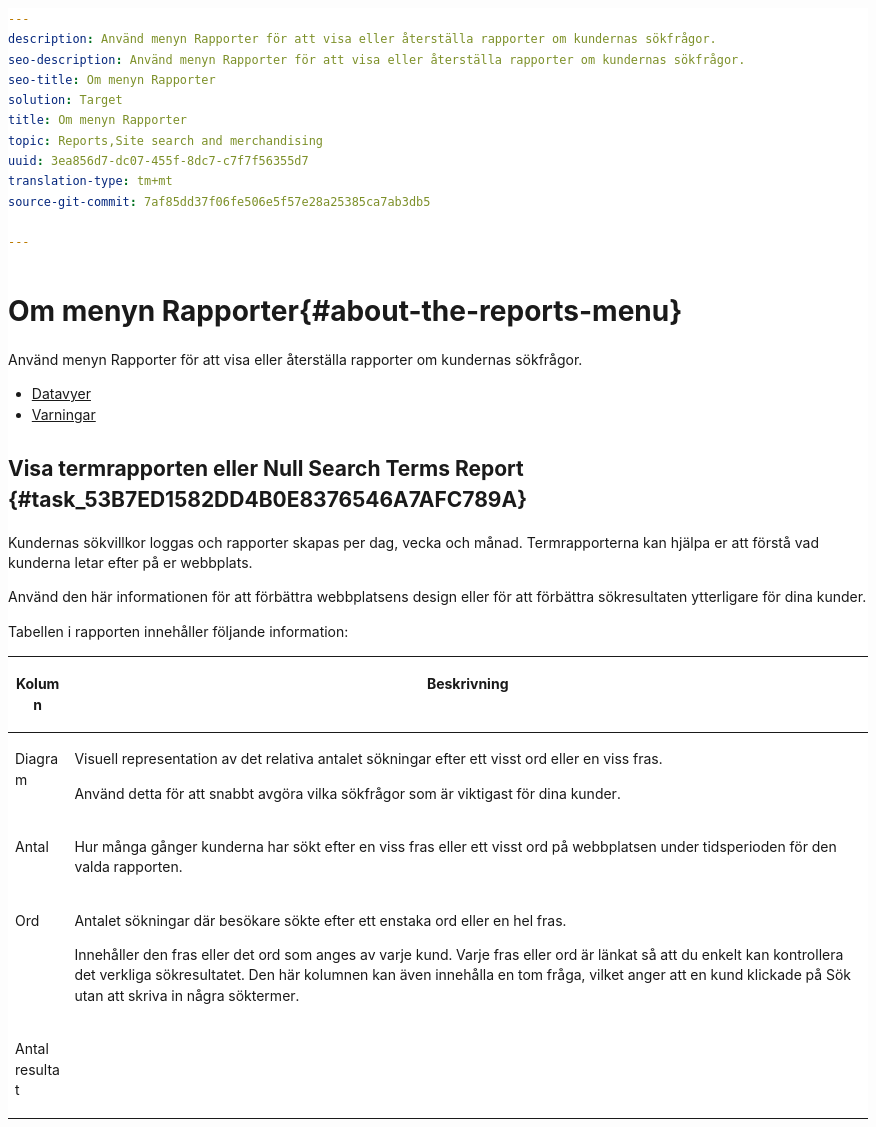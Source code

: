 ```yaml
---
description: Använd menyn Rapporter för att visa eller återställa rapporter om kundernas sökfrågor.
seo-description: Använd menyn Rapporter för att visa eller återställa rapporter om kundernas sökfrågor.
seo-title: Om menyn Rapporter
solution: Target
title: Om menyn Rapporter
topic: Reports,Site search and merchandising
uuid: 3ea856d7-dc07-455f-8dc7-c7f7f56355d7
translation-type: tm+mt
source-git-commit: 7af85dd37f06fe506e5f57e28a25385ca7ab3db5

---
```



# Om menyn Rapporter{#about-the-reports-menu}

Använd menyn Rapporter för att visa eller återställa rapporter om kundernas sökfrågor.

+ [Datavyer](/help/c-about-reports-menu/c-about-data-views.md)
+ [Varningar](/help/c-about-reports-menu/c-about-alerts.md)

## Visa termrapporten eller Null Search Terms Report {#task_53B7ED1582DD4B0E8376546A7AFC789A}

Kundernas sökvillkor loggas och rapporter skapas per dag, vecka och månad. Termrapporterna kan hjälpa er att förstå vad kunderna letar efter på er webbplats.

Använd den här informationen för att förbättra webbplatsens design eller för att förbättra sökresultaten ytterligare för dina kunder.

Tabellen i rapporten innehåller följande information:

<table> 
 <thead> 
  <tr> 
   <th colname="col1" class="entry"> <p>Kolumn </p> </th> 
   <th colname="col2" class="entry"> <p>Beskrivning </p> </th> 
  </tr> 
 </thead>
 <tbody> 
  <tr> 
   <td colname="col1"> <p>Diagram </p> </td> 
   <td colname="col2"> <p>Visuell representation av det relativa antalet sökningar efter ett visst ord eller en viss fras. </p> <p>Använd detta för att snabbt avgöra vilka sökfrågor som är viktigast för dina kunder. </p> </td> 
  </tr> 
  <tr> 
   <td colname="col1"> <p>Antal </p> </td> 
   <td colname="col2"> <p>Hur många gånger kunderna har sökt efter en viss fras eller ett visst ord på webbplatsen under tidsperioden för den valda rapporten. </p> </td> 
  </tr> 
  <tr> 
   <td colname="col1"> <p>Ord </p> </td> 
   <td colname="col2"> <p>Antalet sökningar där besökare sökte efter ett enstaka ord eller en hel fras. </p> <p>Innehåller den fras eller det ord som anges av varje kund. Varje fras eller ord är länkat så att du enkelt kan kontrollera det verkliga sökresultatet. Den här kolumnen kan även innehålla en tom fråga, vilket anger att en kund klickade på <span class="uicontrol"> Sök</span> utan att skriva in några söktermer. </p> </td> 
  </tr> 
  <tr> 
   <td colname="col1"> <p>Antal resultat </p> </td> 